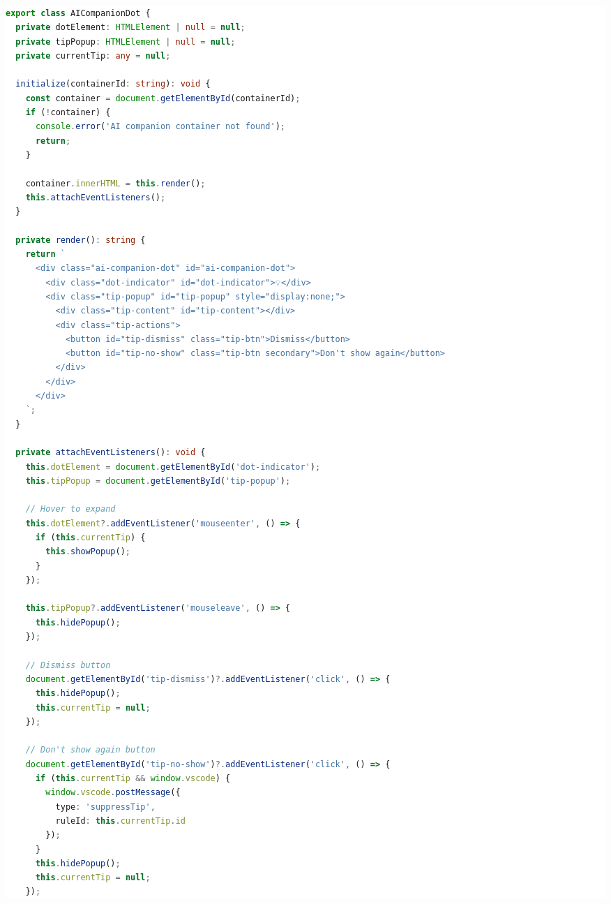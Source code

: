 ```typescript
export class AICompanionDot {
  private dotElement: HTMLElement | null = null;
  private tipPopup: HTMLElement | null = null;
  private currentTip: any = null;

  initialize(containerId: string): void {
    const container = document.getElementById(containerId);
    if (!container) {
      console.error('AI companion container not found');
      return;
    }

    container.innerHTML = this.render();
    this.attachEventListeners();
  }

  private render(): string {
    return `
      <div class="ai-companion-dot" id="ai-companion-dot">
        <div class="dot-indicator" id="dot-indicator">💡</div>
        <div class="tip-popup" id="tip-popup" style="display:none;">
          <div class="tip-content" id="tip-content"></div>
          <div class="tip-actions">
            <button id="tip-dismiss" class="tip-btn">Dismiss</button>
            <button id="tip-no-show" class="tip-btn secondary">Don't show again</button>
          </div>
        </div>
      </div>
    `;
  }

  private attachEventListeners(): void {
    this.dotElement = document.getElementById('dot-indicator');
    this.tipPopup = document.getElementById('tip-popup');

    // Hover to expand
    this.dotElement?.addEventListener('mouseenter', () => {
      if (this.currentTip) {
        this.showPopup();
      }
    });

    this.tipPopup?.addEventListener('mouseleave', () => {
      this.hidePopup();
    });

    // Dismiss button
    document.getElementById('tip-dismiss')?.addEventListener('click', () => {
      this.hidePopup();
      this.currentTip = null;
    });

    // Don't show again button
    document.getElementById('tip-no-show')?.addEventListener('click', () => {
      if (this.currentTip && window.vscode) {
        window.vscode.postMessage({
          type: 'suppressTip',
          ruleId: this.currentTip.id
        });
      }
      this.hidePopup();
      this.currentTip = null;
    });
```